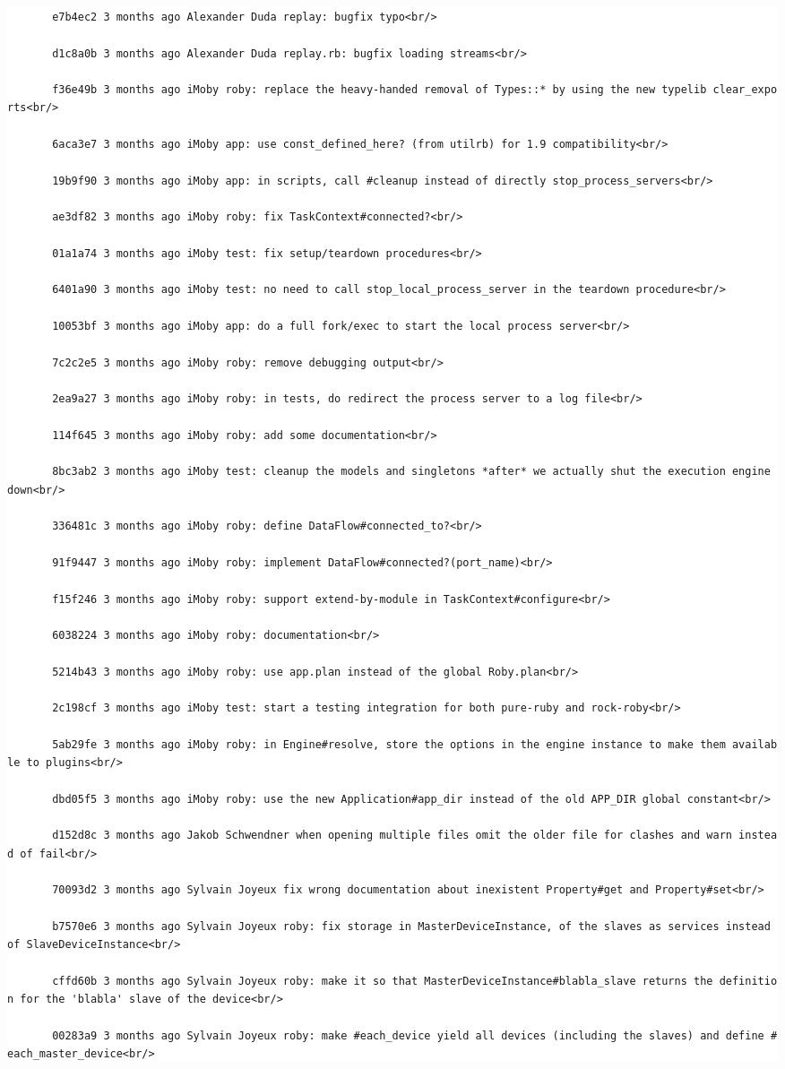            e7b4ec2 3 months ago Alexander Duda replay: bugfix typo<br/>
         
           d1c8a0b 3 months ago Alexander Duda replay.rb: bugfix loading streams<br/>
         
           f36e49b 3 months ago iMoby roby: replace the heavy-handed removal of Types::* by using the new typelib clear_exports<br/>
         
           6aca3e7 3 months ago iMoby app: use const_defined_here? (from utilrb) for 1.9 compatibility<br/>
         
           19b9f90 3 months ago iMoby app: in scripts, call #cleanup instead of directly stop_process_servers<br/>
         
           ae3df82 3 months ago iMoby roby: fix TaskContext#connected?<br/>
         
           01a1a74 3 months ago iMoby test: fix setup/teardown procedures<br/>
         
           6401a90 3 months ago iMoby test: no need to call stop_local_process_server in the teardown procedure<br/>
         
           10053bf 3 months ago iMoby app: do a full fork/exec to start the local process server<br/>
         
           7c2c2e5 3 months ago iMoby roby: remove debugging output<br/>
         
           2ea9a27 3 months ago iMoby roby: in tests, do redirect the process server to a log file<br/>
         
           114f645 3 months ago iMoby roby: add some documentation<br/>
         
           8bc3ab2 3 months ago iMoby test: cleanup the models and singletons *after* we actually shut the execution engine down<br/>
         
           336481c 3 months ago iMoby roby: define DataFlow#connected_to?<br/>
         
           91f9447 3 months ago iMoby roby: implement DataFlow#connected?(port_name)<br/>
         
           f15f246 3 months ago iMoby roby: support extend-by-module in TaskContext#configure<br/>
         
           6038224 3 months ago iMoby roby: documentation<br/>
         
           5214b43 3 months ago iMoby roby: use app.plan instead of the global Roby.plan<br/>
         
           2c198cf 3 months ago iMoby test: start a testing integration for both pure-ruby and rock-roby<br/>
         
           5ab29fe 3 months ago iMoby roby: in Engine#resolve, store the options in the engine instance to make them available to plugins<br/>
         
           dbd05f5 3 months ago iMoby roby: use the new Application#app_dir instead of the old APP_DIR global constant<br/>
         
           d152d8c 3 months ago Jakob Schwendner when opening multiple files omit the older file for clashes and warn instead of fail<br/>
         
           70093d2 3 months ago Sylvain Joyeux fix wrong documentation about inexistent Property#get and Property#set<br/>
         
           b7570e6 3 months ago Sylvain Joyeux roby: fix storage in MasterDeviceInstance, of the slaves as services instead of SlaveDeviceInstance<br/>
         
           cffd60b 3 months ago Sylvain Joyeux roby: make it so that MasterDeviceInstance#blabla_slave returns the definition for the 'blabla' slave of the device<br/>
         
           00283a9 3 months ago Sylvain Joyeux roby: make #each_device yield all devices (including the slaves) and define #each_master_device<br/>
         